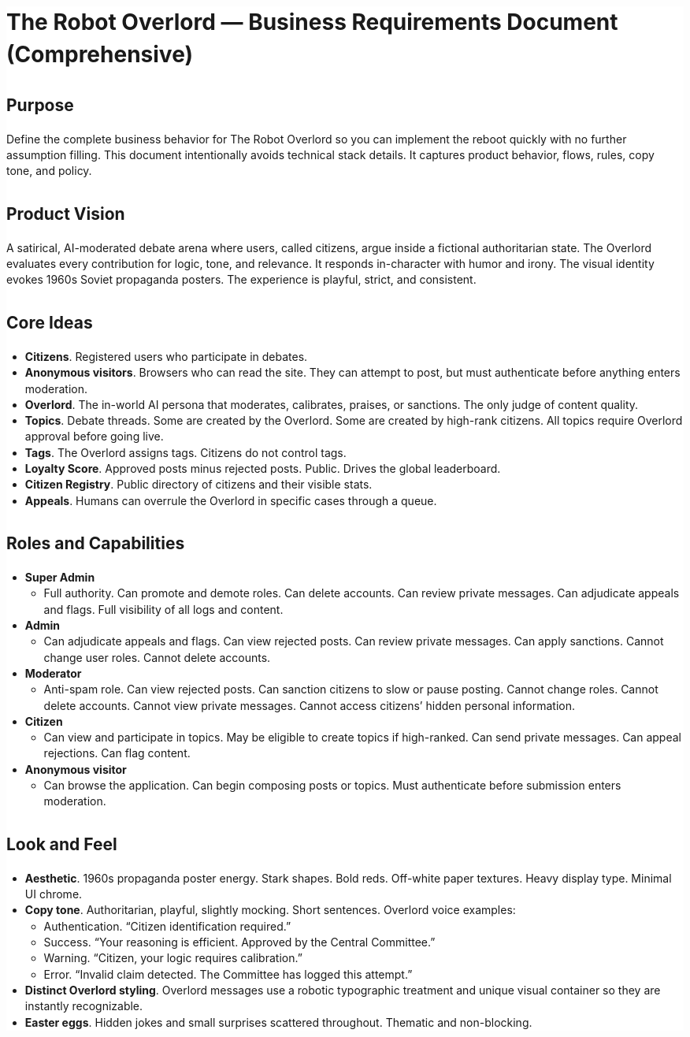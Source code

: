 # The Robot Overlord — Business Requirements Document (Comprehensive)

## Purpose
Define the complete business behavior for The Robot Overlord so you can implement the reboot quickly with no further assumption filling. This document intentionally avoids technical stack details. It captures product behavior, flows, rules, copy tone, and policy.

## Product Vision
A satirical, AI-moderated debate arena where users, called citizens, argue inside a fictional authoritarian state. The Overlord evaluates every contribution for logic, tone, and relevance. It responds in-character with humor and irony. The visual identity evokes 1960s Soviet propaganda posters. The experience is playful, strict, and consistent.

## Core Ideas
- **Citizens**. Registered users who participate in debates.
- **Anonymous visitors**. Browsers who can read the site. They can attempt to post, but must authenticate before anything enters moderation.
- **Overlord**. The in-world AI persona that moderates, calibrates, praises, or sanctions. The only judge of content quality.
- **Topics**. Debate threads. Some are created by the Overlord. Some are created by high-rank citizens. All topics require Overlord approval before going live.
- **Tags**. The Overlord assigns tags. Citizens do not control tags.
- **Loyalty Score**. Approved posts minus rejected posts. Public. Drives the global leaderboard.
- **Citizen Registry**. Public directory of citizens and their visible stats.
- **Appeals**. Humans can overrule the Overlord in specific cases through a queue.

## Roles and Capabilities
- **Super Admin**
  - Full authority. Can promote and demote roles. Can delete accounts. Can review private messages. Can adjudicate appeals and flags. Full visibility of all logs and content.
- **Admin**
  - Can adjudicate appeals and flags. Can view rejected posts. Can review private messages. Can apply sanctions. Cannot change user roles. Cannot delete accounts.
- **Moderator**
  - Anti-spam role. Can view rejected posts. Can sanction citizens to slow or pause posting. Cannot change roles. Cannot delete accounts. Cannot view private messages. Cannot access citizens’ hidden personal information.
- **Citizen**
  - Can view and participate in topics. May be eligible to create topics if high-ranked. Can send private messages. Can appeal rejections. Can flag content.
- **Anonymous visitor**
  - Can browse the application. Can begin composing posts or topics. Must authenticate before submission enters moderation.

## Look and Feel
- **Aesthetic**. 1960s propaganda poster energy. Stark shapes. Bold reds. Off-white paper textures. Heavy display type. Minimal UI chrome.
- **Copy tone**. Authoritarian, playful, slightly mocking. Short sentences. Overlord voice examples:
  - Authentication. “Citizen identification required.”
  - Success. “Your reasoning is efficient. Approved by the Central Committee.”
  - Warning. “Citizen, your logic requires calibration.”
  - Error. “Invalid claim detected. The Committee has logged this attempt.”
- **Distinct Overlord styling**. Overlord messages use a robotic typographic treatment and unique visual container so they are instantly recognizable.
- **Easter eggs**. Hidden jokes and small surprises scattered throughout. Thematic and non-blocking.
